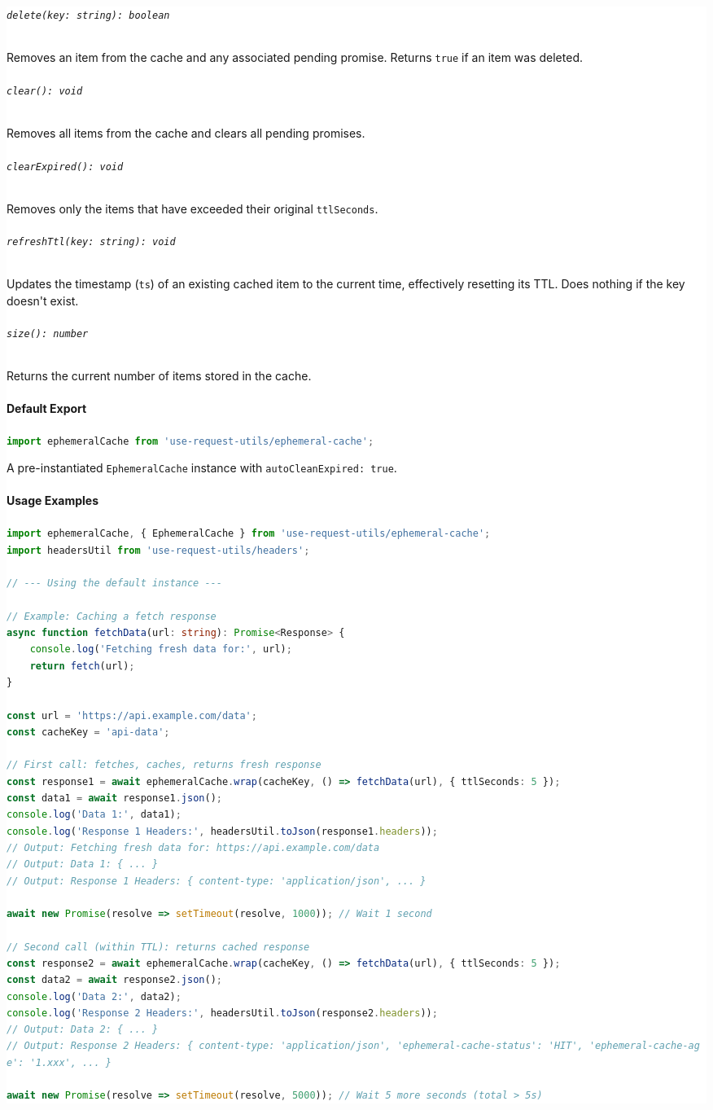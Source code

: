 ###### `delete(key: string): boolean`

Removes an item from the cache and any associated pending promise. Returns `true` if an item was deleted.

###### `clear(): void`

Removes all items from the cache and clears all pending promises.

###### `clearExpired(): void`

Removes only the items that have exceeded their original `ttlSeconds`.

###### `refreshTtl(key: string): void`

Updates the timestamp (`ts`) of an existing cached item to the current time, effectively resetting its TTL. Does nothing if the key doesn't exist.

###### `size(): number`

Returns the current number of items stored in the cache.

#### Default Export

```typescript
import ephemeralCache from 'use-request-utils/ephemeral-cache';
```

A pre-instantiated `EphemeralCache` instance with `autoCleanExpired: true`.

#### Usage Examples

```typescript
import ephemeralCache, { EphemeralCache } from 'use-request-utils/ephemeral-cache';
import headersUtil from 'use-request-utils/headers';

// --- Using the default instance ---

// Example: Caching a fetch response
async function fetchData(url: string): Promise<Response> {
	console.log('Fetching fresh data for:', url);
	return fetch(url);
}

const url = 'https://api.example.com/data';
const cacheKey = 'api-data';

// First call: fetches, caches, returns fresh response
const response1 = await ephemeralCache.wrap(cacheKey, () => fetchData(url), { ttlSeconds: 5 });
const data1 = await response1.json();
console.log('Data 1:', data1);
console.log('Response 1 Headers:', headersUtil.toJson(response1.headers));
// Output: Fetching fresh data for: https://api.example.com/data
// Output: Data 1: { ... }
// Output: Response 1 Headers: { content-type: 'application/json', ... }

await new Promise(resolve => setTimeout(resolve, 1000)); // Wait 1 second

// Second call (within TTL): returns cached response
const response2 = await ephemeralCache.wrap(cacheKey, () => fetchData(url), { ttlSeconds: 5 });
const data2 = await response2.json();
console.log('Data 2:', data2);
console.log('Response 2 Headers:', headersUtil.toJson(response2.headers));
// Output: Data 2: { ... }
// Output: Response 2 Headers: { content-type: 'application/json', 'ephemeral-cache-status': 'HIT', 'ephemeral-cache-age': '1.xxx', ... }

await new Promise(resolve => setTimeout(resolve, 5000)); // Wait 5 more seconds (total > 5s)

```